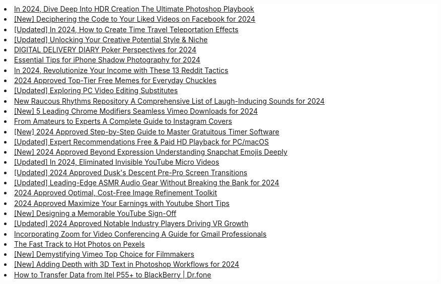 <li><a href="https://fox-info.techidaily.com/in-2024-dive-deep-into-hdr-creation-the-ultimate-photoshop-playbook/"><u>In 2024, Dive Deep Into HDR Creation  The Ultimate Photoshop Playbook</u></a></li>
<li><a href="https://facebook-videos.techidaily.com/new-deciphering-the-code-to-your-liked-videos-on-facebook-for-2024/"><u>[New] Deciphering the Code to Your Liked Videos on Facebook for 2024</u></a></li>
<li><a href="https://fox-info.techidaily.com/updated-in-2024-how-to-create-time-travel-teleportation-effects/"><u>[Updated] In 2024, How to Create Time Travel Teleportation Effects</u></a></li>
<li><a href="https://facebook-video-share.techidaily.com/updated-unlocking-your-creative-potential-style-and-niche/"><u>[Updated] Unlocking Your Creative Potential  Style & Niche</u></a></li>
<li><a href="https://fox-info.techidaily.com/digital-delivery-diary-poker-perspectives-for-2024/"><u>DIGITAL DELIVERY DIARY  Poker Perspectives for 2024</u></a></li>
<li><a href="https://fox-info.techidaily.com/essential-tips-for-iphone-shadow-photography-for-2024/"><u>Essential Tips for iPhone Shadow Photography for 2024</u></a></li>
<li><a href="https://fox-info.techidaily.com/in-2024-revolutionize-your-income-with-these-13-reddit-tactics/"><u>In 2024, Revolutionize Your Income with These 13 Reddit Tactics</u></a></li>
<li><a href="https://fox-info.techidaily.com/2024-approved-top-tier-free-memes-for-everyday-chuckles/"><u>2024 Approved  Top-Tier Free Memes for Everyday Chuckles</u></a></li>
<li><a href="https://fox-info.techidaily.com/updated-exploring-pc-video-editing-substitutes/"><u>[Updated] Exploring PC Video Editing Substitutes</u></a></li>
<li><a href="https://audio-editing.techidaily.com/new-raucous-rhythms-repository-a-comprehensive-list-of-laugh-inducing-sounds-for-2024/"><u>New Raucous Rhythms Repository A Comprehensive List of Laugh-Inducing Sounds for 2024</u></a></li>
<li><a href="https://vimeo-videos.techidaily.com/new-5-leading-chrome-modifiers-seamless-vimeo-downloads-for-2024/"><u>[New] 5 Leading Chrome Modifiers  Seamless Vimeo Downloads for 2024</u></a></li>
<li><a href="https://instagram-clips.techidaily.com/from-amateurs-to-experts-a-complete-guide-to-instagram-covers/"><u>From Amateurs to Experts  A Complete Guide to Instagram Covers</u></a></li>
<li><a href="https://fox-info.techidaily.com/new-2024-approved-step-by-step-guide-to-master-gratuitous-timer-software/"><u>[New] 2024 Approved  Step-by-Step Guide to Master Gratuitous Timer Software</u></a></li>
<li><a href="https://some-knowledge.techidaily.com/updated-expert-recommendations-free-and-paid-hd-playback-for-pcmacos/"><u>[Updated] Expert Recommendations  Free & Paid HD Playback for PC/macOS</u></a></li>
<li><a href="https://snapchat-videos.techidaily.com/new-2024-approved-beyond-expression-understanding-snapchat-emojis-deeply/"><u>[New] 2024 Approved  Beyond Expression  Understanding Snapchat Emojis Deeply</u></a></li>
<li><a href="https://facebook-video-share.techidaily.com/updated-in-2024-eliminated-invisible-youtube-micro-videos/"><u>[Updated] In 2024, Eliminated  Invisible YouTube Micro Videos</u></a></li>
<li><a href="https://fox-info.techidaily.com/updated-2024-approved-dusks-descent-pre-pro-screen-transitions/"><u>[Updated] 2024 Approved  Dusk's Descent  Pre-Pro Screen Transitions</u></a></li>
<li><a href="https://fox-info.techidaily.com/updated-leading-edge-asmr-audio-gear-without-breaking-the-bank-for-2024/"><u>[Updated] Leading-Edge ASMR Audio Gear Without Breaking the Bank for 2024</u></a></li>
<li><a href="https://fox-info.techidaily.com/2024-approved-optimal-cost-free-image-refinement-toolkit/"><u>2024 Approved  Optimal, Cost-Free Image Refinement Toolkit</u></a></li>
<li><a href="https://youtube-stream.techidaily.com/2024-approved-maximize-your-earnings-with-youtube-short-tips/"><u>2024 Approved  Maximize Your Earnings with Youtube Short Tips</u></a></li>
<li><a href="https://youtube-videos.techidaily.com/new-designing-a-memorable-youtube-sign-off/"><u>[New] Designing a Memorable YouTube Sign-Off</u></a></li>
<li><a href="https://fox-info.techidaily.com/updated-2024-approved-notable-industry-players-driving-vr-growth/"><u>[Updated] 2024 Approved  Notable Industry Players Driving VR Growth</u></a></li>
<li><a href="https://fox-info.techidaily.com/incorporating-zoom-for-video-conferencing-a-guide-for-gmail-professionals/"><u>Incorporating Zoom for Video Conferencing  A Guide for Gmail Professionals</u></a></li>
<li><a href="https://extra-lessons.techidaily.com/the-fast-track-to-hot-photos-on-pexels/"><u>The Fast Track to Hot Photos on Pexels</u></a></li>
<li><a href="https://vimeo-videos.techidaily.com/new-demystifying-vimeo-top-choice-for-filmmakers/"><u>[New] Demystifying Vimeo  Top Choice for Filmmakers</u></a></li>
<li><a href="https://fox-info.techidaily.com/new-adding-depth-with-3d-text-in-photoshop-workflows-for-2024/"><u>[New] Adding Depth with 3D Text in Photoshop Workflows for 2024</u></a></li>
<li><a href="https://android-transfer.techidaily.com/how-to-transfer-data-from-itel-p55plus-to-blackberry-drfone-by-drfone-transfer-from-android-transfer-from-android/"><u>How to Transfer Data from Itel P55+ to BlackBerry | Dr.fone</u></a></li>